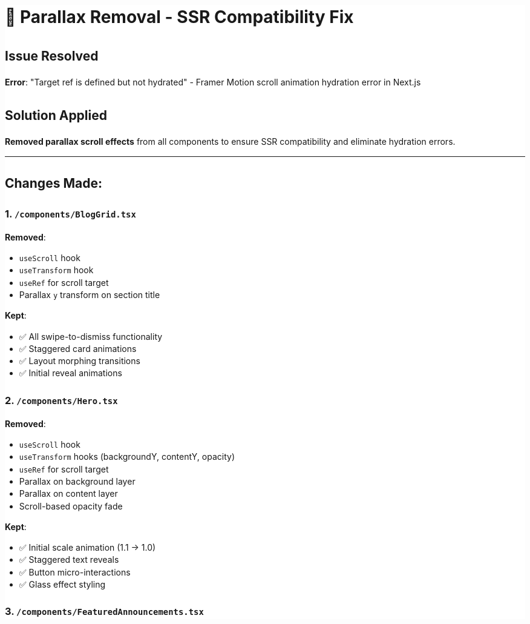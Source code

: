 # 🔧 Parallax Removal - SSR Compatibility Fix

## Issue Resolved

**Error**: "Target ref is defined but not hydrated" - Framer Motion scroll animation hydration error in Next.js

## Solution Applied

**Removed parallax scroll effects** from all components to ensure SSR compatibility and eliminate hydration errors.

---

## Changes Made:

### 1. `/components/BlogGrid.tsx`

**Removed**:

- `useScroll` hook
- `useTransform` hook
- `useRef` for scroll target
- Parallax `y` transform on section title

**Kept**:

- ✅ All swipe-to-dismiss functionality
- ✅ Staggered card animations
- ✅ Layout morphing transitions
- ✅ Initial reveal animations

### 2. `/components/Hero.tsx`

**Removed**:

- `useScroll` hook
- `useTransform` hooks (backgroundY, contentY, opacity)
- `useRef` for scroll target
- Parallax on background layer
- Parallax on content layer
- Scroll-based opacity fade

**Kept**:

- ✅ Initial scale animation (1.1 → 1.0)
- ✅ Staggered text reveals
- ✅ Button micro-interactions
- ✅ Glass effect styling

### 3. `/components/FeaturedAnnouncements.tsx`
